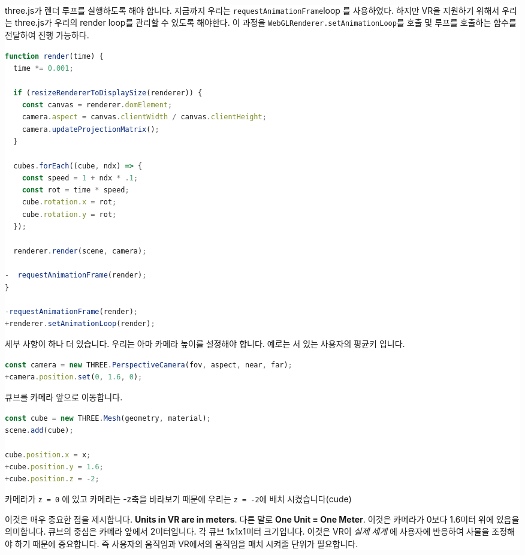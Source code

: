 three.js가 렌더 루프를 실행하도록 해야 합니다. 지금까지 우리는 
`requestAnimationFrame`loop 를 사용하였다. 하지만 VR을 지원하기 위해서 우리는 three.js가 우리의 render loop를 관리할 수 있도록 해야한다. 이 과정을 
`WebGLRenderer.setAnimationLoop`를 호출 및  루프를 호출하는 함수를 전달하여 진행 가능하다.

```js
function render(time) {
  time *= 0.001;

  if (resizeRendererToDisplaySize(renderer)) {
    const canvas = renderer.domElement;
    camera.aspect = canvas.clientWidth / canvas.clientHeight;
    camera.updateProjectionMatrix();
  }

  cubes.forEach((cube, ndx) => {
    const speed = 1 + ndx * .1;
    const rot = time * speed;
    cube.rotation.x = rot;
    cube.rotation.y = rot;
  });

  renderer.render(scene, camera);

-  requestAnimationFrame(render);
}

-requestAnimationFrame(render);
+renderer.setAnimationLoop(render);
```

세부 사항이 하나 더 있습니다. 우리는 아마 카메라 높이를 설정해야 합니다.
예로는 서 있는 사용자의 평균키 입니다.

```js
const camera = new THREE.PerspectiveCamera(fov, aspect, near, far);
+camera.position.set(0, 1.6, 0);
```

큐브를 카메라 앞으로 이동합니다.

```js
const cube = new THREE.Mesh(geometry, material);
scene.add(cube);

cube.position.x = x;
+cube.position.y = 1.6;
+cube.position.z = -2;
```

카메라가  `z = 0` 에 있고 카메라는 -z축을 바라보기 때문에 우리는  `z = -2`에  배치 시켰습니다(cude)


이것은 매우 중요한 점을 제시합니다. **Units in VR are in meters**.
다른 말로  **One Unit = One Meter**. 이것은 카메라가 0보다 1.6미터 위에 있음을 의미합니다.
큐브의 중심은 카메라 앞에서 2미터입니다. 각 큐브
1x1x1미터 크기입니다. 이것은 VR이 *실제 세계* 에 사용자에 반응하여 사물을 조정해야 하기 때문에 중요합니다. 즉 사용자의 움직임과 VR에서의 움직임을 매치 시켜줄 단위가 필요합니다.
